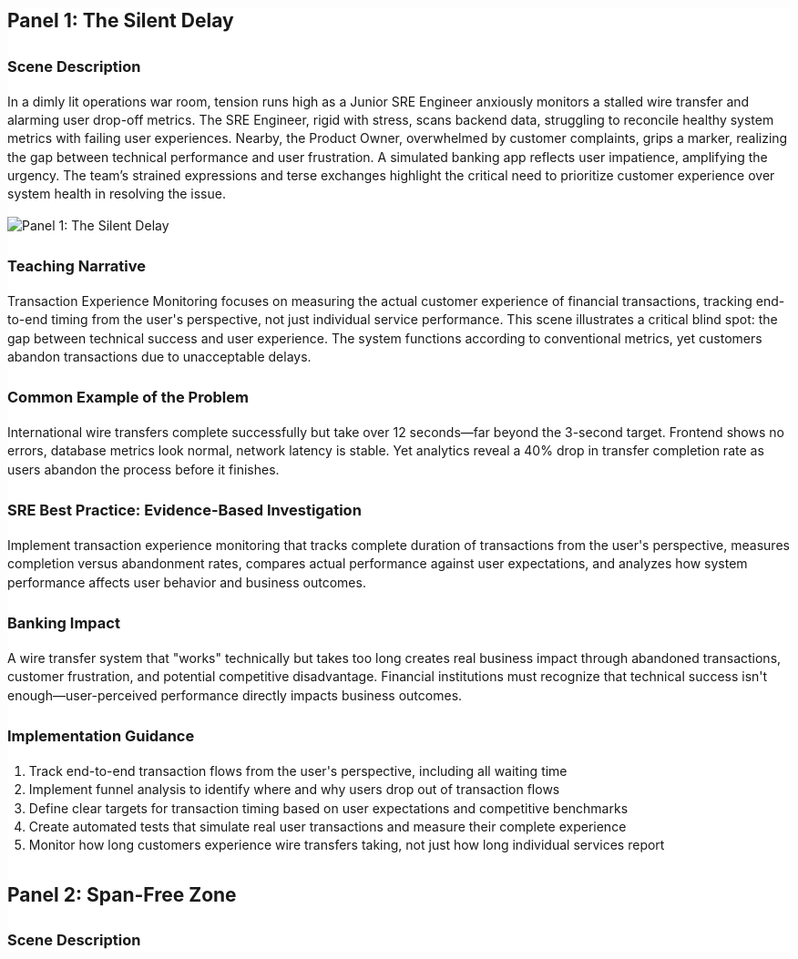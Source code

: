
## Panel 1: The Silent Delay
### Scene Description

In a dimly lit operations war room, tension runs high as a Junior SRE Engineer anxiously monitors a stalled wire transfer and alarming user drop-off metrics. The SRE Engineer, rigid with stress, scans backend data, struggling to reconcile healthy system metrics with failing user experiences. Nearby, the Product Owner, overwhelmed by customer complaints, grips a marker, realizing the gap between technical performance and user frustration. A simulated banking app reflects user impatience, amplifying the urgency. The team’s strained expressions and terse exchanges highlight the critical need to prioritize customer experience over system health in resolving the issue.

![Panel 1: The Silent Delay](comics\chapter_07-section_001_chapter_07-panel-1-page.jpg)
### Teaching Narrative

Transaction Experience Monitoring focuses on measuring the actual customer experience of financial transactions, tracking end-to-end timing from the user's perspective, not just individual service performance. This scene illustrates a critical blind spot: the gap between technical success and user experience. The system functions according to conventional metrics, yet customers abandon transactions due to unacceptable delays.
### Common Example of the Problem

International wire transfers complete successfully but take over 12 seconds—far beyond the 3-second target. Frontend shows no errors, database metrics look normal, network latency is stable. Yet analytics reveal a 40% drop in transfer completion rate as users abandon the process before it finishes.
### SRE Best Practice: Evidence-Based Investigation

Implement transaction experience monitoring that tracks complete duration of transactions from the user's perspective, measures completion versus abandonment rates, compares actual performance against user expectations, and analyzes how system performance affects user behavior and business outcomes.
### Banking Impact

A wire transfer system that "works" technically but takes too long creates real business impact through abandoned transactions, customer frustration, and potential competitive disadvantage. Financial institutions must recognize that technical success isn't enough—user-perceived performance directly impacts business outcomes.
### Implementation Guidance

1. Track end-to-end transaction flows from the user's perspective, including all waiting time
2. Implement funnel analysis to identify where and why users drop out of transaction flows
3. Define clear targets for transaction timing based on user expectations and competitive benchmarks
4. Create automated tests that simulate real user transactions and measure their complete experience
5. Monitor how long customers experience wire transfers taking, not just how long individual services report
## Panel 2: Span-Free Zone
### Scene Description
